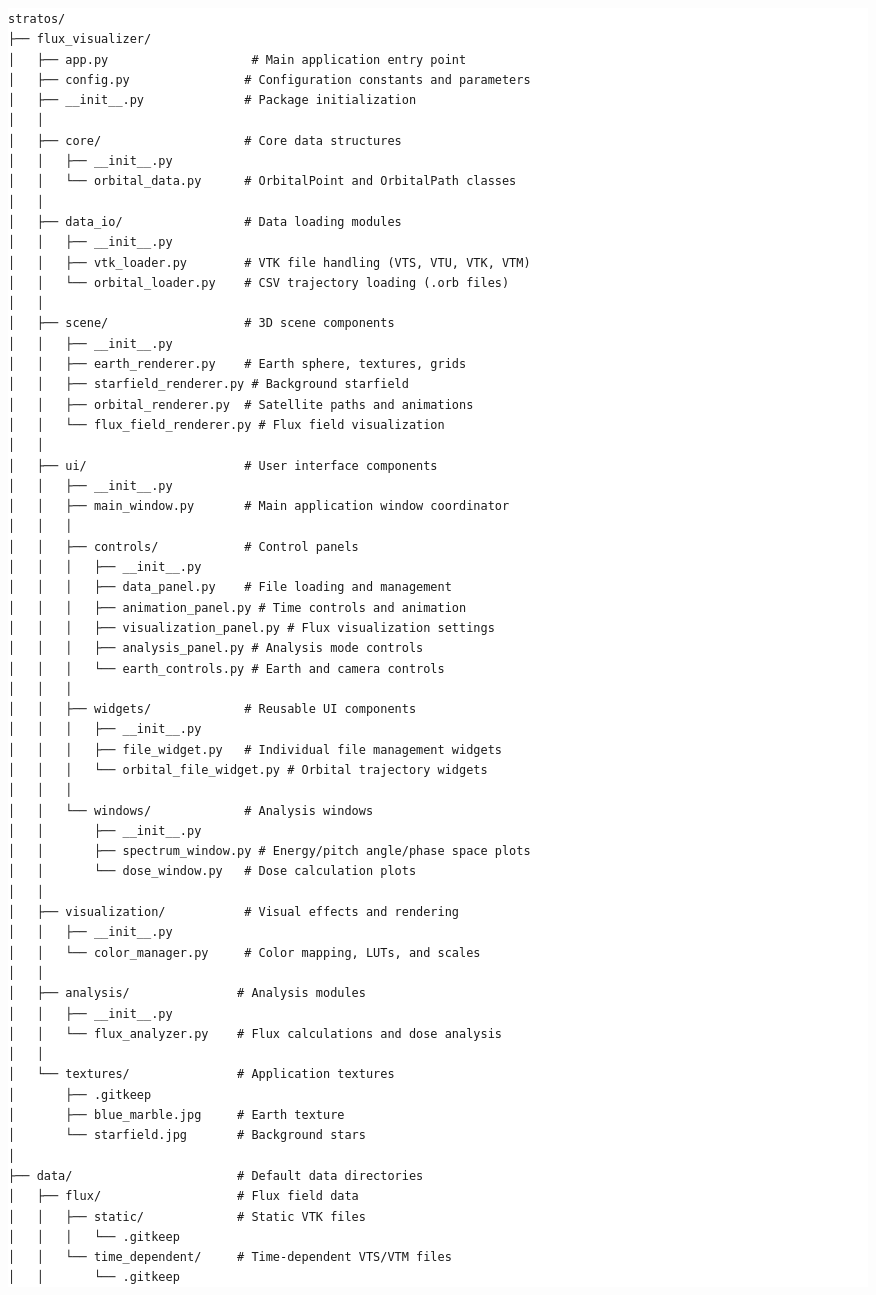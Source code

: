```
stratos/
├── flux_visualizer/
│   ├── app.py                    # Main application entry point
│   ├── config.py                # Configuration constants and parameters
│   ├── __init__.py              # Package initialization
│   │
│   ├── core/                    # Core data structures
│   │   ├── __init__.py
│   │   └── orbital_data.py      # OrbitalPoint and OrbitalPath classes
│   │
│   ├── data_io/                 # Data loading modules
│   │   ├── __init__.py
│   │   ├── vtk_loader.py        # VTK file handling (VTS, VTU, VTK, VTM)
│   │   └── orbital_loader.py    # CSV trajectory loading (.orb files)
│   │
│   ├── scene/                   # 3D scene components
│   │   ├── __init__.py
│   │   ├── earth_renderer.py    # Earth sphere, textures, grids
│   │   ├── starfield_renderer.py # Background starfield  
│   │   ├── orbital_renderer.py  # Satellite paths and animations
│   │   └── flux_field_renderer.py # Flux field visualization
│   │
│   ├── ui/                      # User interface components
│   │   ├── __init__.py
│   │   ├── main_window.py       # Main application window coordinator
│   │   │
│   │   ├── controls/            # Control panels
│   │   │   ├── __init__.py
│   │   │   ├── data_panel.py    # File loading and management
│   │   │   ├── animation_panel.py # Time controls and animation  
│   │   │   ├── visualization_panel.py # Flux visualization settings
│   │   │   ├── analysis_panel.py # Analysis mode controls
│   │   │   └── earth_controls.py # Earth and camera controls
│   │   │
│   │   ├── widgets/             # Reusable UI components
│   │   │   ├── __init__.py
│   │   │   ├── file_widget.py   # Individual file management widgets
│   │   │   └── orbital_file_widget.py # Orbital trajectory widgets
│   │   │
│   │   └── windows/             # Analysis windows
│   │       ├── __init__.py
│   │       ├── spectrum_window.py # Energy/pitch angle/phase space plots
│   │       └── dose_window.py   # Dose calculation plots
│   │
│   ├── visualization/           # Visual effects and rendering
│   │   ├── __init__.py
│   │   └── color_manager.py     # Color mapping, LUTs, and scales
│   │
│   ├── analysis/               # Analysis modules
│   │   ├── __init__.py
│   │   └── flux_analyzer.py    # Flux calculations and dose analysis  
│   │
│   └── textures/               # Application textures
│       ├── .gitkeep
│       ├── blue_marble.jpg     # Earth texture
│       └── starfield.jpg       # Background stars
│
├── data/                       # Default data directories
│   ├── flux/                   # Flux field data
│   │   ├── static/             # Static VTK files
│   │   │   └── .gitkeep
│   │   └── time_dependent/     # Time-dependent VTS/VTM files
│   │       └── .gitkeep
```